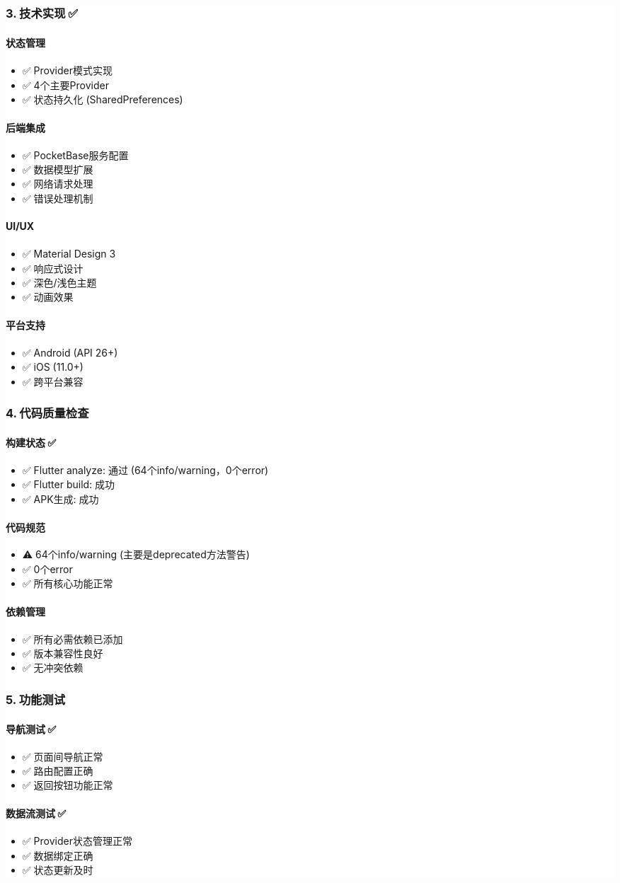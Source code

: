 ### 3. 技术实现 ✅

#### 状态管理
- ✅ Provider模式实现
- ✅ 4个主要Provider
- ✅ 状态持久化 (SharedPreferences)

#### 后端集成
- ✅ PocketBase服务配置
- ✅ 数据模型扩展
- ✅ 网络请求处理
- ✅ 错误处理机制

#### UI/UX
- ✅ Material Design 3
- ✅ 响应式设计
- ✅ 深色/浅色主题
- ✅ 动画效果

#### 平台支持
- ✅ Android (API 26+)
- ✅ iOS (11.0+)
- ✅ 跨平台兼容

### 4. 代码质量检查

#### 构建状态 ✅
- ✅ Flutter analyze: 通过 (64个info/warning，0个error)
- ✅ Flutter build: 成功
- ✅ APK生成: 成功

#### 代码规范
- ⚠️ 64个info/warning (主要是deprecated方法警告)
- ✅ 0个error
- ✅ 所有核心功能正常

#### 依赖管理
- ✅ 所有必需依赖已添加
- ✅ 版本兼容性良好
- ✅ 无冲突依赖

### 5. 功能测试

#### 导航测试 ✅
- ✅ 页面间导航正常
- ✅ 路由配置正确
- ✅ 返回按钮功能正常

#### 数据流测试 ✅
- ✅ Provider状态管理正常
- ✅ 数据绑定正确
- ✅ 状态更新及时
